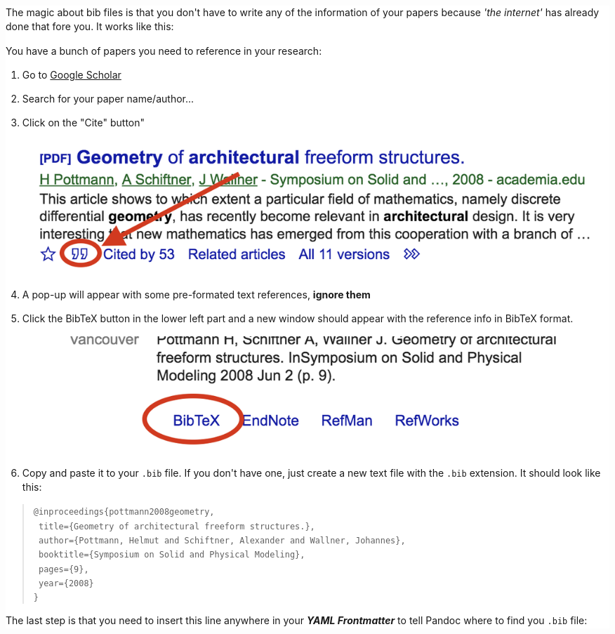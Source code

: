 The magic about bib files is that you don't have to write any of the
information of your papers because *'the internet'* has already done
that fore you. It works like this:

You have a bunch of papers you need to reference in your research:

1.  Go to [Google Scholar](http://scholar.google.com)
2.  Search for your paper name/author...
3.  Click on the "Cite" button"

    ![cite button](resources/images/GoogleScholarCiteButton.png)

4.  A pop-up will appear with some pre-formated text references,
    **ignore them**
5.  Click the BibTeX button in the lower left part and a new window
    should appear with the reference info in BibTeX
    format.
    
    ![GoogleBibtexButton](resources/images/GoogleScholarBibtexButton.png)

6.  Copy and paste it to your `.bib` file. If you don't have one, just
    create a new text file with the `.bib` extension. It should look
    like this:

>``` {.yaml}
>@inproceedings{pottmann2008geometry,
>  title={Geometry of architectural freeform structures.},
>  author={Pottmann, Helmut and Schiftner, Alexander and Wallner, Johannes},
>  booktitle={Symposium on Solid and Physical Modeling},
>  pages={9},
>  year={2008}
>}
>```

The last step is that you need to insert this line anywhere in your
***YAML Frontmatter*** to tell Pandoc where to find you `.bib` file:
